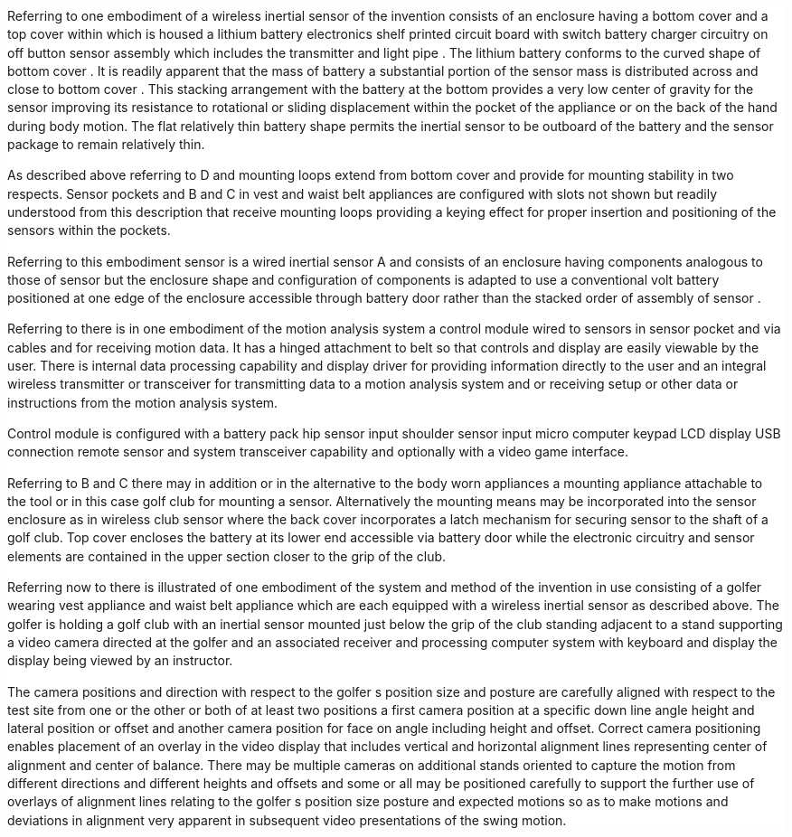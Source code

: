Referring to one embodiment of a wireless inertial sensor of the invention consists of an enclosure having a bottom cover and a top cover within which is housed a lithium battery electronics shelf printed circuit board with switch battery charger circuitry on off button sensor assembly which includes the transmitter and light pipe . The lithium battery conforms to the curved shape of bottom cover . It is readily apparent that the mass of battery a substantial portion of the sensor mass is distributed across and close to bottom cover . This stacking arrangement with the battery at the bottom provides a very low center of gravity for the sensor improving its resistance to rotational or sliding displacement within the pocket of the appliance or on the back of the hand during body motion. The flat relatively thin battery shape permits the inertial sensor to be outboard of the battery and the sensor package to remain relatively thin.

As described above referring to D and mounting loops extend from bottom cover and provide for mounting stability in two respects. Sensor pockets and B and C in vest and waist belt appliances are configured with slots not shown but readily understood from this description that receive mounting loops providing a keying effect for proper insertion and positioning of the sensors within the pockets.

Referring to this embodiment sensor is a wired inertial sensor A and consists of an enclosure having components analogous to those of sensor but the enclosure shape and configuration of components is adapted to use a conventional volt battery positioned at one edge of the enclosure accessible through battery door rather than the stacked order of assembly of sensor .

Referring to there is in one embodiment of the motion analysis system a control module wired to sensors in sensor pocket and via cables and for receiving motion data. It has a hinged attachment to belt so that controls and display are easily viewable by the user. There is internal data processing capability and display driver for providing information directly to the user and an integral wireless transmitter or transceiver for transmitting data to a motion analysis system and or receiving setup or other data or instructions from the motion analysis system.

Control module is configured with a battery pack hip sensor input shoulder sensor input micro computer keypad LCD display USB connection remote sensor and system transceiver capability and optionally with a video game interface.

Referring to B and C there may in addition or in the alternative to the body worn appliances a mounting appliance attachable to the tool or in this case golf club for mounting a sensor. Alternatively the mounting means may be incorporated into the sensor enclosure as in wireless club sensor where the back cover incorporates a latch mechanism for securing sensor to the shaft of a golf club. Top cover encloses the battery at its lower end accessible via battery door while the electronic circuitry and sensor elements are contained in the upper section closer to the grip of the club.

Referring now to there is illustrated of one embodiment of the system and method of the invention in use consisting of a golfer wearing vest appliance and waist belt appliance which are each equipped with a wireless inertial sensor as described above. The golfer is holding a golf club with an inertial sensor mounted just below the grip of the club standing adjacent to a stand supporting a video camera directed at the golfer and an associated receiver and processing computer system with keyboard and display the display being viewed by an instructor.

The camera positions and direction with respect to the golfer s position size and posture are carefully aligned with respect to the test site from one or the other or both of at least two positions a first camera position at a specific down line angle height and lateral position or offset and another camera position for face on angle including height and offset. Correct camera positioning enables placement of an overlay in the video display that includes vertical and horizontal alignment lines representing center of alignment and center of balance. There may be multiple cameras on additional stands oriented to capture the motion from different directions and different heights and offsets and some or all may be positioned carefully to support the further use of overlays of alignment lines relating to the golfer s position size posture and expected motions so as to make motions and deviations in alignment very apparent in subsequent video presentations of the swing motion.
